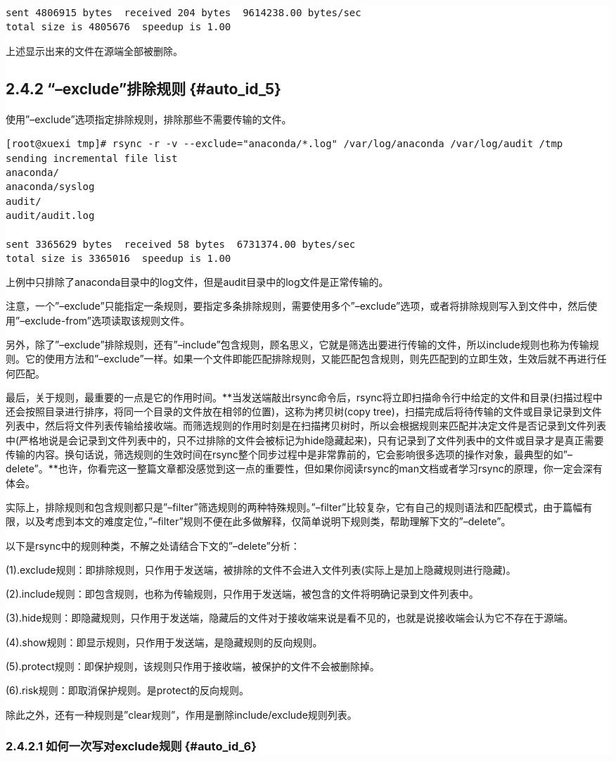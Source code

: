 <pre>sent 4806915 bytes  received 204 bytes  9614238.00 bytes/sec
total size is 4805676  speedup is 1.00</pre>

上述显示出来的文件在源端全部被删除。

<a name="blog242"></a>

## <a name="t5"></a><a name="t5"></a>2.4.2 &#8220;&#8211;exclude&#8221;排除规则 {#auto_id_5}

使用&#8221;&#8211;exclude&#8221;选项指定排除规则，排除那些不需要传输的文件。

<pre>[root@xuexi tmp]# rsync -r -v --exclude="anaconda/*.log" /var/log/anaconda /var/log/audit /tmp
sending incremental file list
anaconda/
anaconda/syslog
audit/
audit/audit.log
 
sent 3365629 bytes  received 58 bytes  6731374.00 bytes/sec
total size is 3365016  speedup is 1.00</pre>

上例中只排除了anaconda目录中的log文件，但是audit目录中的log文件是正常传输的。

注意，一个&#8221;&#8211;exclude&#8221;只能指定一条规则，要指定多条排除规则，需要使用多个&#8221;&#8211;exclude&#8221;选项，或者将排除规则写入到文件中，然后使用&#8221;&#8211;exclude-from&#8221;选项读取该规则文件。

另外，除了&#8221;&#8211;exclude&#8221;排除规则，还有&#8221;&#8211;include&#8221;包含规则，顾名思义，它就是筛选出要进行传输的文件，所以include规则也称为传输规则。它的使用方法和&#8221;&#8211;exclude&#8221;一样。如果一个文件即能匹配排除规则，又能匹配包含规则，则先匹配到的立即生效，生效后就不再进行任何匹配。

最后，关于规则，最重要的一点是它的作用时间。**当发送端敲出rsync命令后，rsync将立即扫描命令行中给定的文件和目录(扫描过程中还会按照目录进行排序，将同一个目录的文件放在相邻的位置)，这称为拷贝树(copy tree)，扫描完成后将待传输的文件或目录记录到文件列表中，然后将文件列表传输给接收端。而筛选规则的作用时刻是在扫描拷贝树时，所以会根据规则来匹配并决定文件是否记录到文件列表中(严格地说是会记录到文件列表中的，只不过排除的文件会被标记为hide隐藏起来)，只有记录到了文件列表中的文件或目录才是真正需要传输的内容。换句话说，筛选规则的生效时间在rsync整个同步过程中是非常靠前的，它会影响很多选项的操作对象，最典型的如&#8221;&#8211;delete&#8221;。**也许，你看完这一整篇文章都没感觉到这一点的重要性，但如果你阅读rsync的man文档或者学习rsync的原理，你一定会深有体会。

实际上，排除规则和包含规则都只是&#8221;&#8211;filter&#8221;筛选规则的两种特殊规则。&#8221;&#8211;filter&#8221;比较复杂，它有自己的规则语法和匹配模式，由于篇幅有限，以及考虑到本文的难度定位，&#8221;&#8211;filter&#8221;规则不便在此多做解释，仅简单说明下规则类，帮助理解下文的&#8221;&#8211;delete&#8221;。

以下是rsync中的规则种类，不解之处请结合下文的&#8221;&#8211;delete&#8221;分析：

(1).exclude规则：即排除规则，只作用于发送端，被排除的文件不会进入文件列表(实际上是加上隐藏规则进行隐藏)。

(2).include规则：即包含规则，也称为传输规则，只作用于发送端，被包含的文件将明确记录到文件列表中。

(3).hide规则：即隐藏规则，只作用于发送端，隐藏后的文件对于接收端来说是看不见的，也就是说接收端会认为它不存在于源端。

(4).show规则：即显示规则，只作用于发送端，是隐藏规则的反向规则。

(5).protect规则：即保护规则，该规则只作用于接收端，被保护的文件不会被删除掉。

(6).risk规则：即取消保护规则。是protect的反向规则。

除此之外，还有一种规则是&#8221;clear规则&#8221;，作用是删除include/exclude规则列表。

<a name="blog2421"></a>

### <a name="t6"></a><a name="t6"></a>2.4.2.1 如何一次写对exclude规则 {#auto_id_6}
